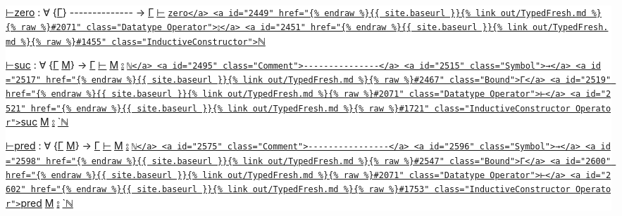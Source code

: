   <a id="_⊢_⦂_.⊢zero"></a><a id="2398" href="{% endraw %}{{ site.baseurl }}{% link out/TypedFresh.md %}{% raw %}#2398" class="InductiveConstructor">⊢zero</a> <a id="2404" class="Symbol">:</a> <a id="2406" class="Symbol">∀</a> <a id="2408" class="Symbol">{</a><a id="2409" href="{% endraw %}{{ site.baseurl }}{% link out/TypedFresh.md %}{% raw %}#2409" class="Bound">Γ</a><a id="2410" class="Symbol">}</a>
      <a id="2418" class="Comment">--------------</a>
    <a id="2437" class="Symbol">→</a> <a id="2439" href="{% endraw %}{{ site.baseurl }}{% link out/TypedFresh.md %}{% raw %}#2409" class="Bound">Γ</a> <a id="2441" href="{% endraw %}{{ site.baseurl }}{% link out/TypedFresh.md %}{% raw %}#2071" class="Datatype Operator">⊢</a> <a id="2443" href="{% endraw %}{{ site.baseurl }}{% link out/TypedFresh.md %}{% raw %}#1692" class="InductiveConstructor">`zero</a> <a id="2449" href="{% endraw %}{{ site.baseurl }}{% link out/TypedFresh.md %}{% raw %}#2071" class="Datatype Operator">⦂</a> <a id="2451" href="{% endraw %}{{ site.baseurl }}{% link out/TypedFresh.md %}{% raw %}#1455" class="InductiveConstructor">`ℕ</a>

  <a id="_⊢_⦂_.⊢suc"></a><a id="2457" href="{% endraw %}{{ site.baseurl }}{% link out/TypedFresh.md %}{% raw %}#2457" class="InductiveConstructor">⊢suc</a> <a id="2462" class="Symbol">:</a> <a id="2464" class="Symbol">∀</a> <a id="2466" class="Symbol">{</a><a id="2467" href="{% endraw %}{{ site.baseurl }}{% link out/TypedFresh.md %}{% raw %}#2467" class="Bound">Γ</a> <a id="2469" href="{% endraw %}{{ site.baseurl }}{% link out/TypedFresh.md %}{% raw %}#2469" class="Bound">M</a><a id="2470" class="Symbol">}</a>
    <a id="2476" class="Symbol">→</a> <a id="2478" href="{% endraw %}{{ site.baseurl }}{% link out/TypedFresh.md %}{% raw %}#2467" class="Bound">Γ</a> <a id="2480" href="{% endraw %}{{ site.baseurl }}{% link out/TypedFresh.md %}{% raw %}#2071" class="Datatype Operator">⊢</a> <a id="2482" href="{% endraw %}{{ site.baseurl }}{% link out/TypedFresh.md %}{% raw %}#2469" class="Bound">M</a> <a id="2484" href="{% endraw %}{{ site.baseurl }}{% link out/TypedFresh.md %}{% raw %}#2071" class="Datatype Operator">⦂</a> <a id="2486" href="{% endraw %}{{ site.baseurl }}{% link out/TypedFresh.md %}{% raw %}#1455" class="InductiveConstructor">`ℕ</a>
      <a id="2495" class="Comment">---------------</a>
    <a id="2515" class="Symbol">→</a> <a id="2517" href="{% endraw %}{{ site.baseurl }}{% link out/TypedFresh.md %}{% raw %}#2467" class="Bound">Γ</a> <a id="2519" href="{% endraw %}{{ site.baseurl }}{% link out/TypedFresh.md %}{% raw %}#2071" class="Datatype Operator">⊢</a> <a id="2521" href="{% endraw %}{{ site.baseurl }}{% link out/TypedFresh.md %}{% raw %}#1721" class="InductiveConstructor Operator">`suc</a> <a id="2526" href="{% endraw %}{{ site.baseurl }}{% link out/TypedFresh.md %}{% raw %}#2469" class="Bound">M</a> <a id="2528" href="{% endraw %}{{ site.baseurl }}{% link out/TypedFresh.md %}{% raw %}#2071" class="Datatype Operator">⦂</a> <a id="2530" href="{% endraw %}{{ site.baseurl }}{% link out/TypedFresh.md %}{% raw %}#1455" class="InductiveConstructor">`ℕ</a>

  <a id="_⊢_⦂_.⊢pred"></a><a id="2536" href="{% endraw %}{{ site.baseurl }}{% link out/TypedFresh.md %}{% raw %}#2536" class="InductiveConstructor">⊢pred</a> <a id="2542" class="Symbol">:</a> <a id="2544" class="Symbol">∀</a> <a id="2546" class="Symbol">{</a><a id="2547" href="{% endraw %}{{ site.baseurl }}{% link out/TypedFresh.md %}{% raw %}#2547" class="Bound">Γ</a> <a id="2549" href="{% endraw %}{{ site.baseurl }}{% link out/TypedFresh.md %}{% raw %}#2549" class="Bound">M</a><a id="2550" class="Symbol">}</a>
    <a id="2556" class="Symbol">→</a> <a id="2558" href="{% endraw %}{{ site.baseurl }}{% link out/TypedFresh.md %}{% raw %}#2547" class="Bound">Γ</a> <a id="2560" href="{% endraw %}{{ site.baseurl }}{% link out/TypedFresh.md %}{% raw %}#2071" class="Datatype Operator">⊢</a> <a id="2562" href="{% endraw %}{{ site.baseurl }}{% link out/TypedFresh.md %}{% raw %}#2549" class="Bound">M</a> <a id="2564" href="{% endraw %}{{ site.baseurl }}{% link out/TypedFresh.md %}{% raw %}#2071" class="Datatype Operator">⦂</a> <a id="2566" href="{% endraw %}{{ site.baseurl }}{% link out/TypedFresh.md %}{% raw %}#1455" class="InductiveConstructor">`ℕ</a>
      <a id="2575" class="Comment">----------------</a>
    <a id="2596" class="Symbol">→</a> <a id="2598" href="{% endraw %}{{ site.baseurl }}{% link out/TypedFresh.md %}{% raw %}#2547" class="Bound">Γ</a> <a id="2600" href="{% endraw %}{{ site.baseurl }}{% link out/TypedFresh.md %}{% raw %}#2071" class="Datatype Operator">⊢</a> <a id="2602" href="{% endraw %}{{ site.baseurl }}{% link out/TypedFresh.md %}{% raw %}#1753" class="InductiveConstructor Operator">`pred</a> <a id="2608" href="{% endraw %}{{ site.baseurl }}{% link out/TypedFresh.md %}{% raw %}#2549" class="Bound">M</a> <a id="2610" href="{% endraw %}{{ site.baseurl }}{% link out/TypedFresh.md %}{% raw %}#2071" class="Datatype Operator">⦂</a> <a id="2612" href="{% endraw %}{{ site.baseurl }}{% link out/TypedFresh.md %}{% raw %}#1455" class="InductiveConstructor">`ℕ</a>
